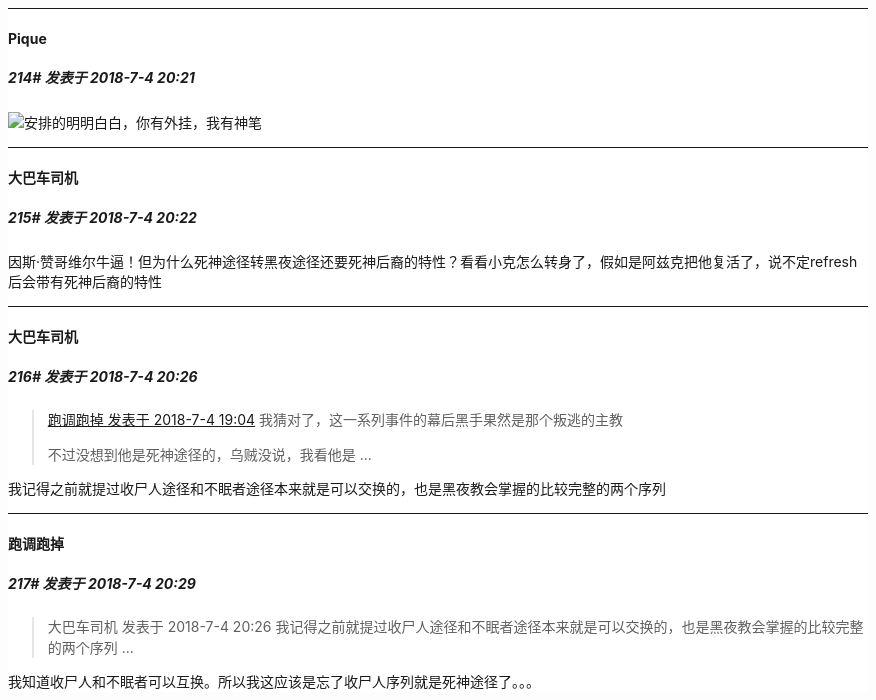 





*****

####  Pique  
##### 214#       发表于 2018-7-4 20:21



<img src="https://static.saraba1st.com/image/smiley/face2017/037.png" referrerpolicy="no-referrer">安排的明明白白，你有外挂，我有神笔







*****

####  大巴车司机  
##### 215#       发表于 2018-7-4 20:22




因斯·赞哥维尔牛逼！但为什么死神途径转黑夜途径还要死神后裔的特性？看看小克怎么转身了，假如是阿兹克把他复活了，说不定refresh后会带有死神后裔的特性







*****

####  大巴车司机  
##### 216#       发表于 2018-7-4 20:26



<blockquote><a href="httphttps://bbs.saraba1st.com/2b/forum.php?mod=redirect&amp;goto=findpost&amp;pid=40215879&amp;ptid=1595632" target="_blank">跑调跑掉 发表于 2018-7-4 19:04</a>
我猜对了，这一系列事件的幕后黑手果然是那个叛逃的主教

不过没想到他是死神途径的，乌贼没说，我看他是 ...</blockquote>
我记得之前就提过收尸人途径和不眠者途径本来就是可以交换的，也是黑夜教会掌握的比较完整的两个序列







*****

####  跑调跑掉  
##### 217#       发表于 2018-7-4 20:29



<blockquote>大巴车司机 发表于 2018-7-4 20:26
我记得之前就提过收尸人途径和不眠者途径本来就是可以交换的，也是黑夜教会掌握的比较完整的两个序列 ...</blockquote>
我知道收尸人和不眠者可以互换。所以我这应该是忘了收尸人序列就是死神途径了。。。
